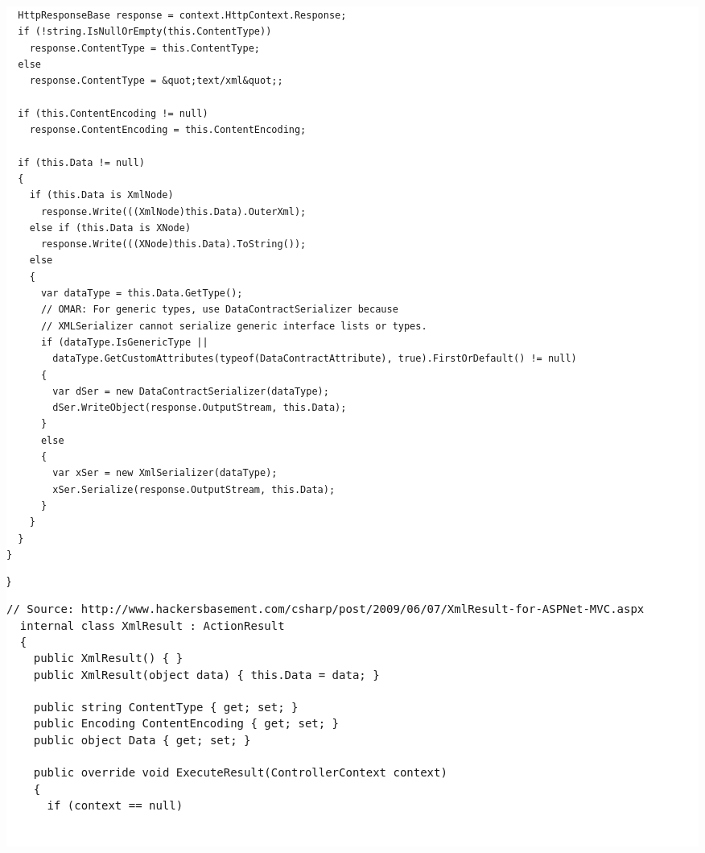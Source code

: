      HttpResponseBase response = context.HttpContext.Response;
      if (!string.IsNullOrEmpty(this.ContentType))
        response.ContentType = this.ContentType;
      else
        response.ContentType = &quot;text/xml&quot;;

      if (this.ContentEncoding != null)
        response.ContentEncoding = this.ContentEncoding;

      if (this.Data != null)
      {
        if (this.Data is XmlNode)
          response.Write(((XmlNode)this.Data).OuterXml);
        else if (this.Data is XNode)
          response.Write(((XNode)this.Data).ToString());
        else
        {
          var dataType = this.Data.GetType();
          // OMAR: For generic types, use DataContractSerializer because 
          // XMLSerializer cannot serialize generic interface lists or types.
          if (dataType.IsGenericType || 
            dataType.GetCustomAttributes(typeof(DataContractAttribute), true).FirstOrDefault() != null)
          {
            var dSer = new DataContractSerializer(dataType);
            dSer.WriteObject(response.OutputStream, this.Data);
          }
          else
          {
            var xSer = new XmlSerializer(dataType);
            xSer.Serialize(response.OutputStream, this.Data);
          }
        }
      }
    }
  }
</pre>
<div class="preview">
<pre class="csharp"><span class="cs__com">//&nbsp;Source:&nbsp;http://www.hackersbasement.com/csharp/post/2009/06/07/XmlResult-for-ASPNet-MVC.aspx</span>&nbsp;
&nbsp;&nbsp;<span class="cs__keyword">internal</span>&nbsp;<span class="cs__keyword">class</span>&nbsp;XmlResult&nbsp;:&nbsp;ActionResult&nbsp;
&nbsp;&nbsp;{&nbsp;
&nbsp;&nbsp;&nbsp;&nbsp;<span class="cs__keyword">public</span>&nbsp;XmlResult()&nbsp;{&nbsp;}&nbsp;
&nbsp;&nbsp;&nbsp;&nbsp;<span class="cs__keyword">public</span>&nbsp;XmlResult(<span class="cs__keyword">object</span>&nbsp;data)&nbsp;{&nbsp;<span class="cs__keyword">this</span>.Data&nbsp;=&nbsp;data;&nbsp;}&nbsp;
&nbsp;
&nbsp;&nbsp;&nbsp;&nbsp;<span class="cs__keyword">public</span>&nbsp;<span class="cs__keyword">string</span>&nbsp;ContentType&nbsp;{&nbsp;<span class="cs__keyword">get</span>;&nbsp;<span class="cs__keyword">set</span>;&nbsp;}&nbsp;
&nbsp;&nbsp;&nbsp;&nbsp;<span class="cs__keyword">public</span>&nbsp;Encoding&nbsp;ContentEncoding&nbsp;{&nbsp;<span class="cs__keyword">get</span>;&nbsp;<span class="cs__keyword">set</span>;&nbsp;}&nbsp;
&nbsp;&nbsp;&nbsp;&nbsp;<span class="cs__keyword">public</span>&nbsp;<span class="cs__keyword">object</span>&nbsp;Data&nbsp;{&nbsp;<span class="cs__keyword">get</span>;&nbsp;<span class="cs__keyword">set</span>;&nbsp;}&nbsp;
&nbsp;
&nbsp;&nbsp;&nbsp;&nbsp;<span class="cs__keyword">public</span>&nbsp;<span class="cs__keyword">override</span>&nbsp;<span class="cs__keyword">void</span>&nbsp;ExecuteResult(ControllerContext&nbsp;context)&nbsp;
&nbsp;&nbsp;&nbsp;&nbsp;{&nbsp;
&nbsp;&nbsp;&nbsp;&nbsp;&nbsp;&nbsp;<span class="cs__keyword">if</span>&nbsp;(context&nbsp;==&nbsp;<span class="cs__keyword">null</span>)&nbsp;
